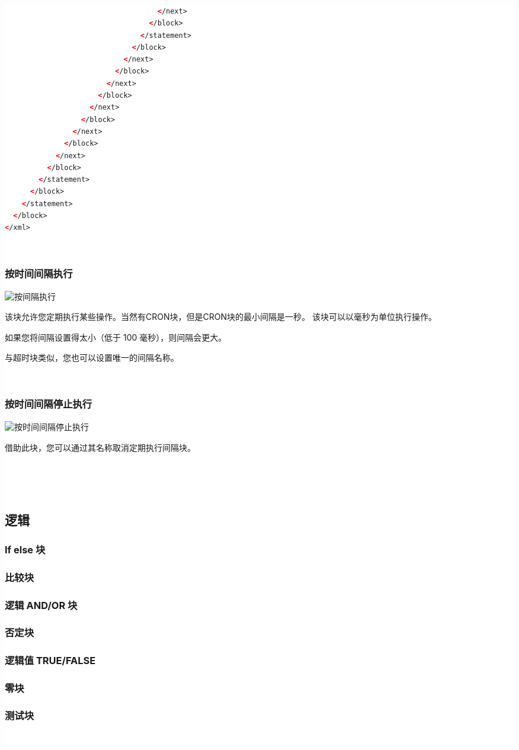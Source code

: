 ```xml 
                                    </next>
                                  </block>
                                </statement>
                              </block>
                            </next>
                          </block>
                        </next>
                      </block>
                    </next>
                  </block>
                </next>
              </block>
            </next>
          </block>
        </statement>
      </block>
    </statement>
  </block>
</xml>
```

&nbsp;

### 按时间间隔执行
![按间隔执行](../../../de/adapterref/iobroker.javascript/img/timeouts_interval_en.png)

该块允许您定期执行某些操作。当然有CRON块，但是CRON块的最小间隔是一秒。
该块可以以毫秒为单位执行操作。

如果您将间隔设置得太小（低于 100 毫秒），则间隔会更大。

与超时块类似，您也可以设置唯一的间隔名称。

&nbsp;

### 按时间间隔停止执行
![按时间间隔停止执行](../../../de/adapterref/iobroker.javascript/img/timeouts_interval_clear_en.png)

借助此块，您可以通过其名称取消定期执行间隔块。

&nbsp;

&nbsp;

## 逻辑
### If else 块
### 比较块
### 逻辑 AND/OR 块
### 否定块
### 逻辑值 TRUE/FALSE
### 零块
### 测试块
&nbsp;
